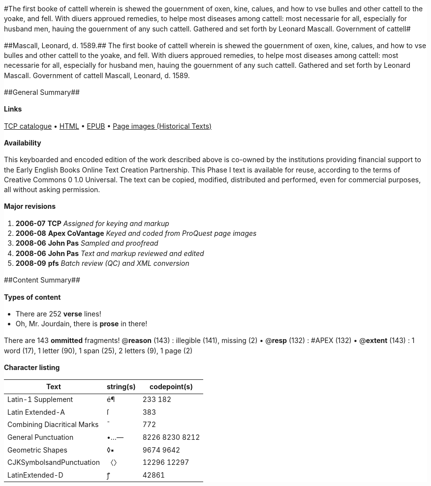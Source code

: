 #The first booke of cattell wherein is shewed the gouernment of oxen, kine, calues, and how to vse bulles and other cattell to the yoake, and fell. With diuers approued remedies, to helpe most diseases among cattell: most necessarie for all, especially for husband men, hauing the gouernment of any such cattell. Gathered and set forth by Leonard Mascall. Government of cattell#

##Mascall, Leonard, d. 1589.##
The first booke of cattell wherein is shewed the gouernment of oxen, kine, calues, and how to vse bulles and other cattell to the yoake, and fell. With diuers approued remedies, to helpe most diseases among cattell: most necessarie for all, especially for husband men, hauing the gouernment of any such cattell. Gathered and set forth by Leonard Mascall.
Government of cattell
Mascall, Leonard, d. 1589.

##General Summary##

**Links**

[TCP catalogue](http://www.ota.ox.ac.uk/tcp/)  • 
[HTML](http://tei.it.ox.ac.uk/tcp/Texts-HTML/free/A07/A07176.html)  • 
[EPUB](http://tei.it.ox.ac.uk/tcp/Texts-EPUB/free/A07/A07176.epub) • 
[Page images (Historical Texts)](https://data.historicaltexts.jisc.ac.uk/view?pubId=eebo-99847636e&pageId=eebo-99847636e-12686-1)

**Availability**

This keyboarded and encoded edition of the
	       work described above is co-owned by the institutions
	       providing financial support to the Early English Books
	       Online Text Creation Partnership. This Phase I text is
	       available for reuse, according to the terms of Creative
	       Commons 0 1.0 Universal. The text can be copied,
	       modified, distributed and performed, even for
	       commercial purposes, all without asking permission.

**Major revisions**

1. __2006-07__ __TCP__ *Assigned for keying and markup*
1. __2006-08__ __Apex CoVantage__ *Keyed and coded from ProQuest page images*
1. __2008-06__ __John Pas__ *Sampled and proofread*
1. __2008-06__ __John Pas__ *Text and markup reviewed and edited*
1. __2008-09__ __pfs__ *Batch review (QC) and XML conversion*

##Content Summary##

**Types of content**

  * There are 252 **verse** lines!
  * Oh, Mr. Jourdain, there is **prose** in there!

There are 143 **ommitted** fragments! 
 @__reason__ (143) : illegible (141), missing (2)  •  @__resp__ (132) : #APEX (132)  •  @__extent__ (143) : 1 word (17), 1 letter (90), 1 span (25), 2 letters (9), 1 page (2)

**Character listing**


|Text|string(s)|codepoint(s)|
|---|---|---|
|Latin-1 Supplement|é¶|233 182|
|Latin Extended-A|ſ|383|
|Combining             Diacritical Marks|̄|772|
|General Punctuation|•…—|8226 8230 8212|
|Geometric Shapes|◊▪|9674 9642|
|CJKSymbolsandPunctuation|〈〉|12296 12297|
|LatinExtended-D|ꝭ|42861|
